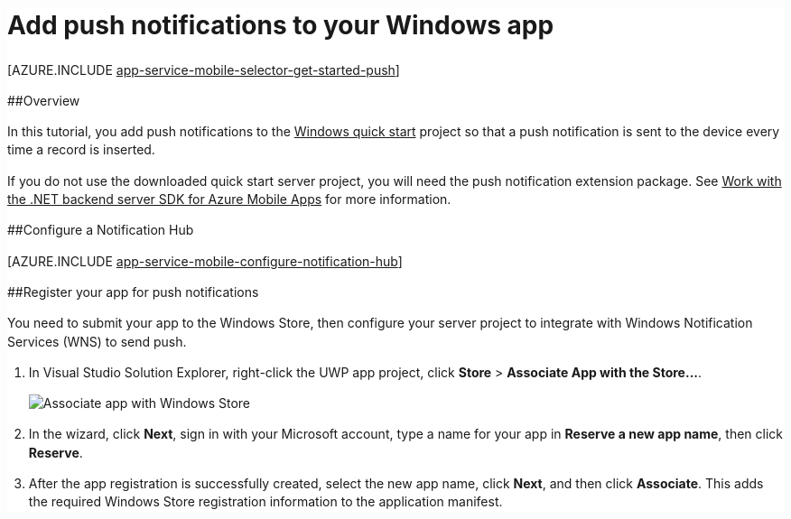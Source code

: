 <properties
    pageTitle="Add push notifications to your Universal Windows Platform (UWP) app | Azure Mobile Apps"
    description="Learn how to use Azure App Service Mobile Apps and Azure Notification Hubs to send push notifications to your Universal Windows Platform (UWP) app."
    services="app-service\mobile,notification-hubs"
    documentationCenter="windows"
    authors="ysxu"
    manager="dwrede"
    editor=""/>

<tags
    ms.service="app-service-mobile"
    ms.workload="mobile"
    ms.tgt_pltfrm="mobile-windows"
    ms.devlang="dotnet"
    ms.topic="article"
    ms.date="10/12/2016"
    ms.author="yuaxu"/>

# <a name="add-push-notifications-to-your-windows-app"></a>Add push notifications to your Windows app

[AZURE.INCLUDE [app-service-mobile-selector-get-started-push](../../includes/app-service-mobile-selector-get-started-push.md)]

##<a name="overview"></a>Overview

In this tutorial, you add push notifications to the [Windows quick start](app-service-mobile-windows-store-dotnet-get-started.md) project so that a push notification is sent to the device every time a record is inserted.

If you do not use the downloaded quick start server project, you will need the push notification extension package. See [Work with the .NET backend server SDK for Azure Mobile Apps](app-service-mobile-dotnet-backend-how-to-use-server-sdk.md) for more information.

##<a name="configure-hub"></a>Configure a Notification Hub

[AZURE.INCLUDE [app-service-mobile-configure-notification-hub](../../includes/app-service-mobile-configure-notification-hub.md)]

##<a name="register-your-app-for-push-notifications"></a>Register your app for push notifications

You need to submit your app to the Windows Store, then configure your server project to integrate with Windows Notification Services (WNS) to send push.

1. In Visual Studio Solution Explorer, right-click the UWP app project, click **Store** > **Associate App with the Store...**. 

    ![Associate app with Windows Store](./media/app-service-mobile-windows-store-dotnet-get-started-push/notification-hub-associate-uwp-app.png)
    
2. In the wizard, click **Next**, sign in with your Microsoft account, type a name for your app in **Reserve a new app name**, then click **Reserve**.

3. After the app registration is successfully created, select the new app name, click **Next**, and then click **Associate**. This adds the required Windows Store registration information to the application manifest.  
